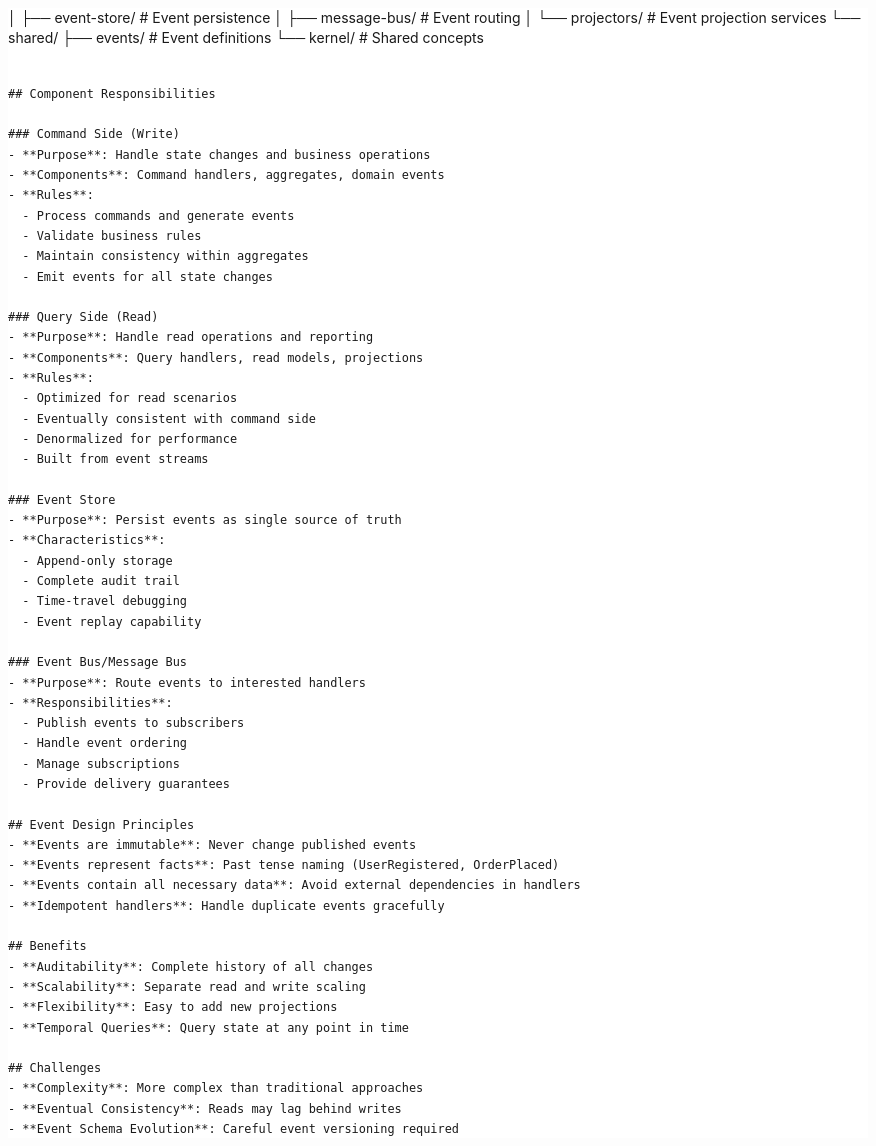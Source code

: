 │   ├── event-store/          # Event persistence
│   ├── message-bus/          # Event routing
│   └── projectors/           # Event projection services
└── shared/
    ├── events/               # Event definitions
    └── kernel/               # Shared concepts
```

## Component Responsibilities

### Command Side (Write)
- **Purpose**: Handle state changes and business operations
- **Components**: Command handlers, aggregates, domain events
- **Rules**:
  - Process commands and generate events
  - Validate business rules
  - Maintain consistency within aggregates
  - Emit events for all state changes

### Query Side (Read)
- **Purpose**: Handle read operations and reporting
- **Components**: Query handlers, read models, projections
- **Rules**:
  - Optimized for read scenarios
  - Eventually consistent with command side
  - Denormalized for performance
  - Built from event streams

### Event Store
- **Purpose**: Persist events as single source of truth
- **Characteristics**:
  - Append-only storage
  - Complete audit trail
  - Time-travel debugging
  - Event replay capability

### Event Bus/Message Bus
- **Purpose**: Route events to interested handlers
- **Responsibilities**:
  - Publish events to subscribers
  - Handle event ordering
  - Manage subscriptions
  - Provide delivery guarantees

## Event Design Principles
- **Events are immutable**: Never change published events
- **Events represent facts**: Past tense naming (UserRegistered, OrderPlaced)
- **Events contain all necessary data**: Avoid external dependencies in handlers
- **Idempotent handlers**: Handle duplicate events gracefully

## Benefits
- **Auditability**: Complete history of all changes
- **Scalability**: Separate read and write scaling
- **Flexibility**: Easy to add new projections
- **Temporal Queries**: Query state at any point in time

## Challenges
- **Complexity**: More complex than traditional approaches
- **Eventual Consistency**: Reads may lag behind writes
- **Event Schema Evolution**: Careful event versioning required
```
